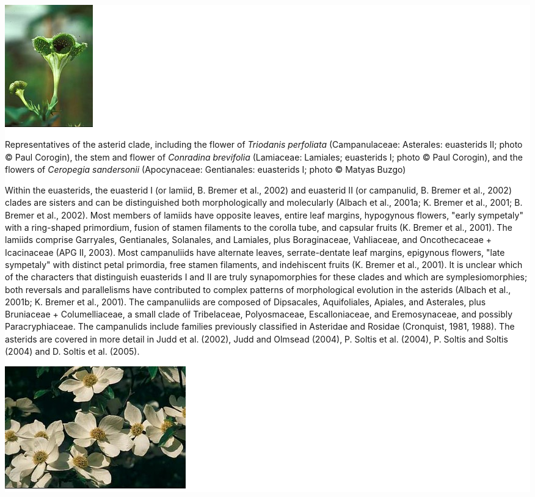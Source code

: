 ![ ](Core_Eudicots/asclep-Ceropegia-sandersonii1.jpg)

Representatives of the asterid clade, including the flower of *Triodanis
perfoliata* (Campanulaceae: Asterales: euasterids II; photo © Paul
Corogin), the stem and flower of *Conradina brevifolia* (Lamiaceae:
Lamiales; euasterids I; photo © Paul Corogin), and the flowers of
*Ceropegia sandersonii* (Apocynaceae: Gentianales: euasterids I; photo ©
Matyas Buzgo)

Within the euasterids, the euasterid I (or lamiid, B. Bremer et al.,
2002) and euasterid II (or campanulid, B. Bremer et al., 2002) clades
are sisters and can be distinguished both morphologically and
molecularly (Albach et al., 2001a; K. Bremer et al., 2001; B. Bremer et
al., 2002). Most members of lamiids have opposite leaves, entire leaf
margins, hypogynous flowers, \"early sympetaly\" with a ring-shaped
primordium, fusion of stamen filaments to the corolla tube, and capsular
fruits (K. Bremer et al., 2001). The lamiids comprise Garryales,
Gentianales, Solanales, and Lamiales, plus Boraginaceae, Vahliaceae, and
Oncothecaceae + Icacinaceae (APG II, 2003). Most campanuliids have
alternate leaves, serrate-dentate leaf margins, epigynous flowers,
\"late sympetaly\" with distinct petal primordia, free stamen filaments,
and indehiscent fruits (K. Bremer et al., 2001). It is unclear which of
the characters that distinguish euasterids I and II are truly
synapomorphies for these clades and which are symplesiomorphies; both
reversals and parallelisms have contributed to complex patterns of
morphological evolution in the asterids (Albach et al., 2001b; K. Bremer
et al., 2001). The campanuliids are composed of Dipsacales,
Aquifoliales, Apiales, and Asterales, plus Bruniaceae + Columelliaceae,
a small clade of Tribelaceae, Polyosmaceae, Escalloniaceae, and
Eremosynaceae, and possibly Paracryphiaceae. The campanulids include
families previously classified in Asteridae and Rosidae (Cronquist,
1981, 1988). The asterids are covered in more detail in Judd et al.
(2002), Judd and Olmsead (2004), P. Soltis et al. (2004), P. Soltis and
Soltis (2004) and D. Soltis et al. (2005).

![ ](Core_Eudicots/cornusnutallimatyas1.jpg)
